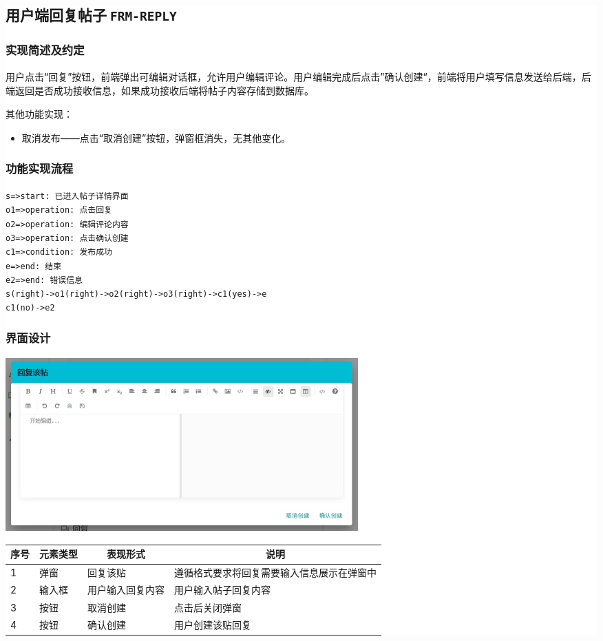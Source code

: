 

## 用户端回复帖子 `FRM-REPLY`
### 实现简述及约定

用户点击“回复”按钮，前端弹出可编辑对话框，允许用户编辑评论。用户编辑完成后点击”确认创建“，前端将用户填写信息发送给后端，后端返回是否成功接收信息，如果成功接收后端将帖子内容存储到数据库。

其他功能实现：

- 取消发布——点击“取消创建”按钮，弹窗框消失，无其他变化。

### 功能实现流程

```flow
s=>start: 已进入帖子详情界面
o1=>operation: 点击回复
o2=>operation: 编辑评论内容
o3=>operation: 点击确认创建
c1=>condition: 发布成功
e=>end: 结束
e2=>end: 错误信息
s(right)->o1(right)->o2(right)->o3(right)->c1(yes)->e
c1(no)->e2
```

### 界面设计

<img src="./replyBlog.jpg" alt="评论帖子界面" style="zoom:50%;" />



| 序号 | 元素类型 | 表现形式         | 说明                                       |
| ---- | -------- | ---------------- | ------------------------------------------ |
| 1    | 弹窗     | 回复该贴         | 遵循格式要求将回复需要输入信息展示在弹窗中 |
| 2    | 输入框   | 用户输入回复内容 | 用户输入帖子回复内容                       |
| 3    | 按钮     | 取消创建         | 点击后关闭弹窗                             |
| 4    | 按钮     | 确认创建         | 用户创建该贴回复                           |
